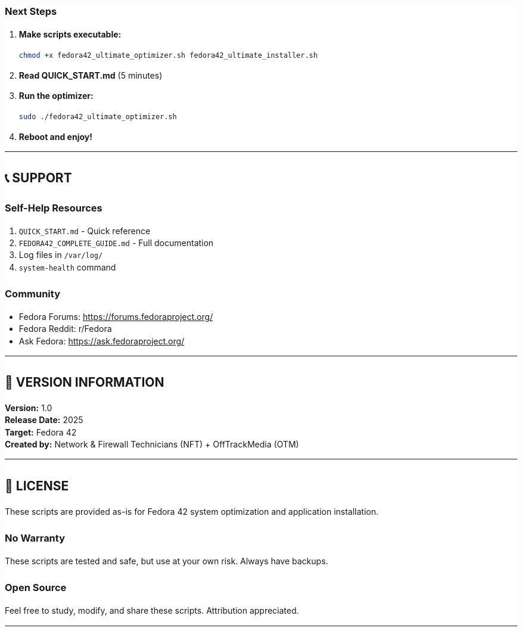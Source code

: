 ### Next Steps

1. **Make scripts executable:**
   ```bash
   chmod +x fedora42_ultimate_optimizer.sh fedora42_ultimate_installer.sh
   ```

2. **Read QUICK_START.md** (5 minutes)

3. **Run the optimizer:**
   ```bash
   sudo ./fedora42_ultimate_optimizer.sh
   ```

4. **Reboot and enjoy!**

---

## 📞 SUPPORT

### Self-Help Resources
1. `QUICK_START.md` - Quick reference
2. `FEDORA42_COMPLETE_GUIDE.md` - Full documentation
3. Log files in `/var/log/`
4. `system-health` command

### Community
- Fedora Forums: https://forums.fedoraproject.org/
- Fedora Reddit: r/Fedora
- Ask Fedora: https://ask.fedoraproject.org/

---

## 📝 VERSION INFORMATION

**Version:** 1.0  
**Release Date:** 2025  
**Target:** Fedora 42  
**Created by:** Network & Firewall Technicians (NFT) + OffTrackMedia (OTM)

---

## 📜 LICENSE

These scripts are provided as-is for Fedora 42 system optimization and application installation.

### No Warranty
These scripts are tested and safe, but use at your own risk. Always have backups.

### Open Source
Feel free to study, modify, and share these scripts. Attribution appreciated.

---